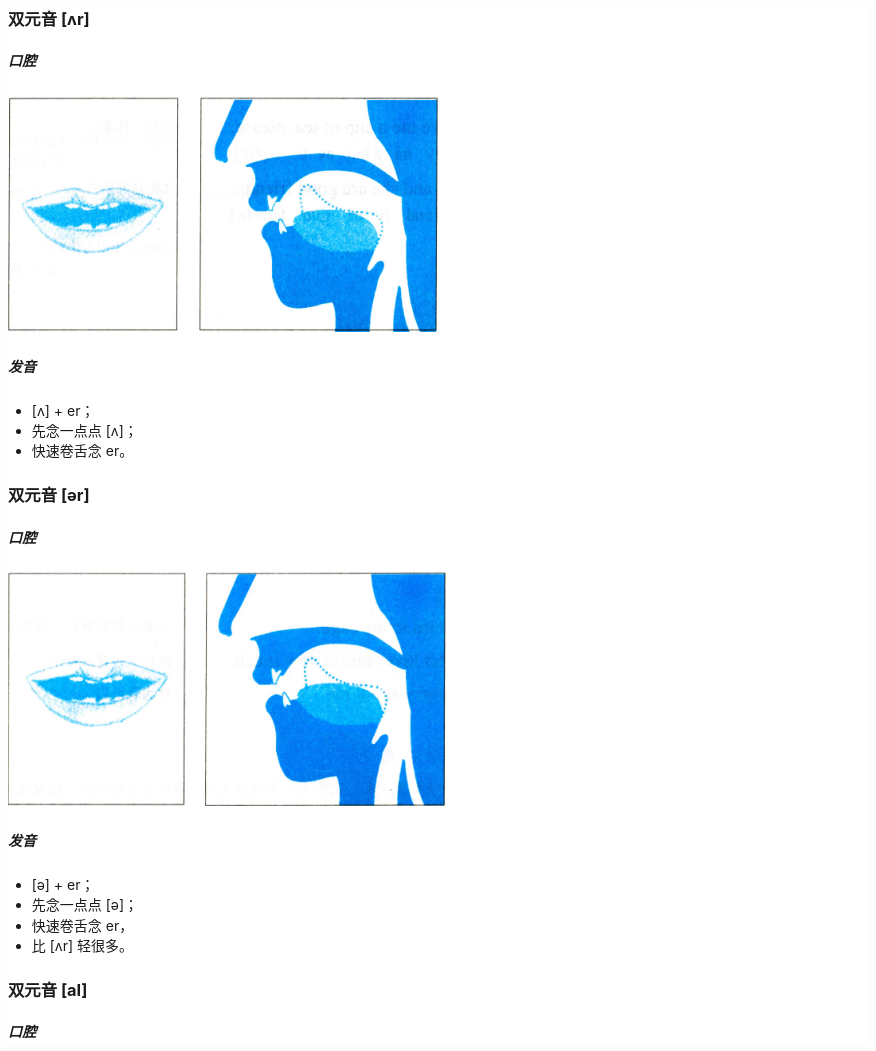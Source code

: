 ### 双元音 [ʌr]

##### 口腔

![口腔](./images/2022-11-01-20-54-52.png)

##### 发音

- [ʌ] + er；
- 先念一点点 [ʌ]；
- 快速卷舌念 er。

### 双元音 [ər]

##### 口腔

![口腔](./images/2022-11-01-20-56-00.png)

##### 发音

- [ə] + er；
- 先念一点点 [ə]；
- 快速卷舌念 er，
- 比 [ʌr] 轻很多。

### 双元音 [aI]

##### 口腔
